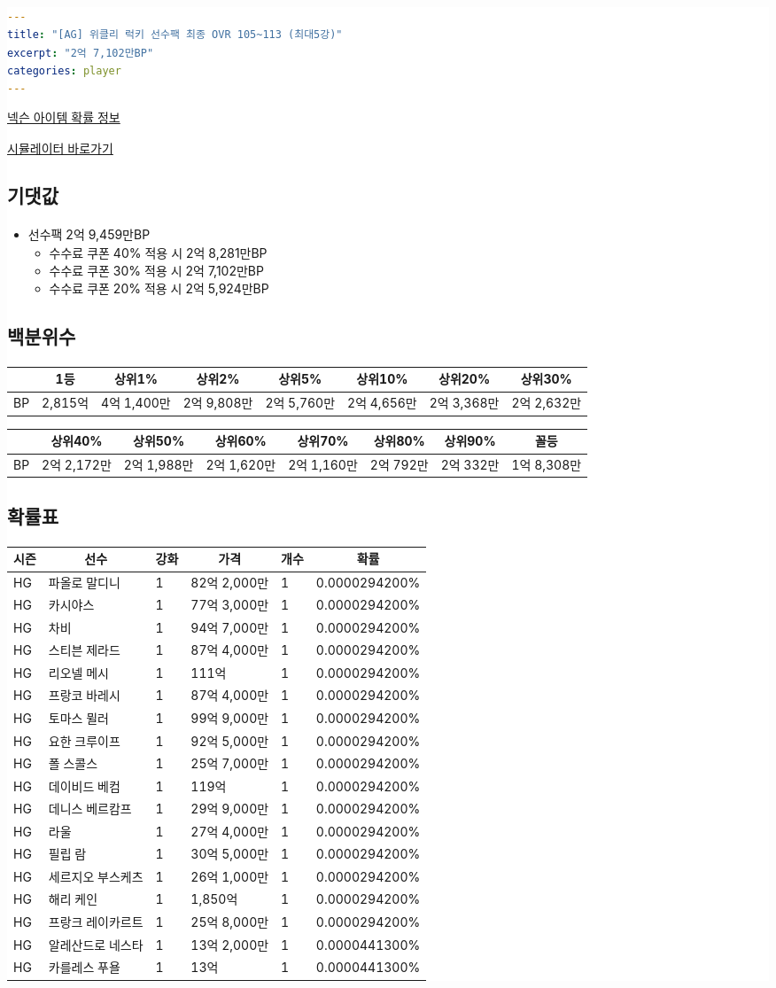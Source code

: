 ```yaml
---
title: "[AG] 위클리 럭키 선수팩 최종 OVR 105~113 (최대5강)"
excerpt: "2억 7,102만BP"
categories: player
---
```

[넥슨 아이템 확률 정보](http://iteminfo.nexon.com/probability/fco?sn=7791)

[시뮬레이터 바로가기](/simulator/7791)
## 기댓값
- 선수팩 2억 9,459만BP
  - 수수료 쿠폰 40% 적용 시 2억 8,281만BP
  - 수수료 쿠폰 30% 적용 시 2억 7,102만BP
  - 수수료 쿠폰 20% 적용 시 2억 5,924만BP


## 백분위수

||1등|상위1%|상위2%|상위5%|상위10%|상위20%|상위30%|
|---|---|---|---|---|---|---|---|
|BP|2,815억|4억 1,400만|2억 9,808만|2억 5,760만|2억 4,656만|2억 3,368만|2억 2,632만|

||상위40%|상위50%|상위60%|상위70%|상위80%|상위90%|꼴등|
|---|---|---|---|---|---|---|---|
|BP|2억 2,172만|2억 1,988만|2억 1,620만|2억 1,160만|2억 792만|2억 332만|1억 8,308만|


## 확률표

|시즌|선수|강화|가격|개수|확률|
|---|---|---|---|---|---|
|HG|파올로 말디니|1|82억 2,000만|1|0.0000294200%|
|HG|카시야스|1|77억 3,000만|1|0.0000294200%|
|HG|차비|1|94억 7,000만|1|0.0000294200%|
|HG|스티븐 제라드|1|87억 4,000만|1|0.0000294200%|
|HG|리오넬 메시|1|111억|1|0.0000294200%|
|HG|프랑코 바레시|1|87억 4,000만|1|0.0000294200%|
|HG|토마스 뮐러|1|99억 9,000만|1|0.0000294200%|
|HG|요한 크루이프|1|92억 5,000만|1|0.0000294200%|
|HG|폴 스콜스|1|25억 7,000만|1|0.0000294200%|
|HG|데이비드 베컴|1|119억|1|0.0000294200%|
|HG|데니스 베르캄프|1|29억 9,000만|1|0.0000294200%|
|HG|라울|1|27억 4,000만|1|0.0000294200%|
|HG|필립 람|1|30억 5,000만|1|0.0000294200%|
|HG|세르지오 부스케츠|1|26억 1,000만|1|0.0000294200%|
|HG|해리 케인|1|1,850억|1|0.0000294200%|
|HG|프랑크 레이카르트|1|25억 8,000만|1|0.0000294200%|
|HG|알레산드로 네스타|1|13억 2,000만|1|0.0000441300%|
|HG|카를레스 푸욜|1|13억|1|0.0000441300%|
